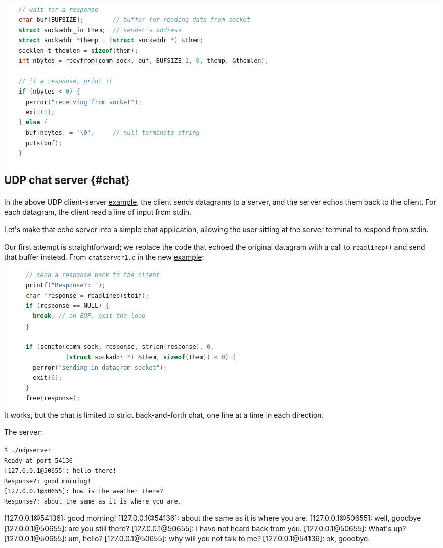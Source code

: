 ```c
    // wait for a response
    char buf[BUFSIZE];        // buffer for reading data from socket
    struct sockaddr_in them;  // sender's address
    struct sockaddr *themp = (struct sockaddr *) &them;
    socklen_t themlen = sizeof(them);
    int nbytes = recvfrom(comm_sock, buf, BUFSIZE-1, 0, themp, &themlen);

    // if a response, print it
    if (nbytes < 0) {
      perror("receiving from socket");
      exit(1);
    } else {      
      buf[nbytes] = '\0';     // null terminate string
      puts(buf);
    }
```

## UDP chat server {#chat}

In the above UDP client-server [example]({{site.examples}}/client-server-udp), the client sends datagrams to a server, and the server echos them back to the client.
For each datagram, the client read a line of input from stdin.

Let's make that echo server into a simple chat application, allowing the user sitting at the server terminal to respond from stdin.

Our first attempt is straightforward; we replace the code that echoed the original datagram with a call to `readlinep()` and send that buffer instead.
From `chatserver1.c` in the new [example]({{site.examples}}/client-server-udp-select):

```c
      // send a response back to the client
      printf("Response?: ");
      char *response = readlinep(stdin);
      if (response == NULL) {
        break; // on EOF, exit the loop
      }

      if (sendto(comm_sock, response, strlen(response), 0, 
                 (struct sockaddr *) &them, sizeof(them)) < 0) {
        perror("sending in datagram socket");
        exit(6);
      }
      free(response);
```

It works, but the chat is limited to strict back-and-forth chat, one line at a time in each direction.

The server:

```
$ ./udpserver
Ready at port 54136
[127.0.0.1@50655]: hello there!
Response?: good morning!
[127.0.0.1@50655]: how is the weather there?
Response?: about the same as it is where you are.

```


[127.0.0.1@54136]: good morning!
[127.0.0.1@54136]: about the same as it is where you are.
[127.0.0.1@50655]: well, goodbye
[127.0.0.1@50655]: are you still there?
[127.0.0.1@50655]: I have not heard back from you.
[127.0.0.1@50655]: What's up?
[127.0.0.1@50655]: um, hello?
[127.0.0.1@50655]: why will you not talk to me?
[127.0.0.1@54136]: ok, goodbye.